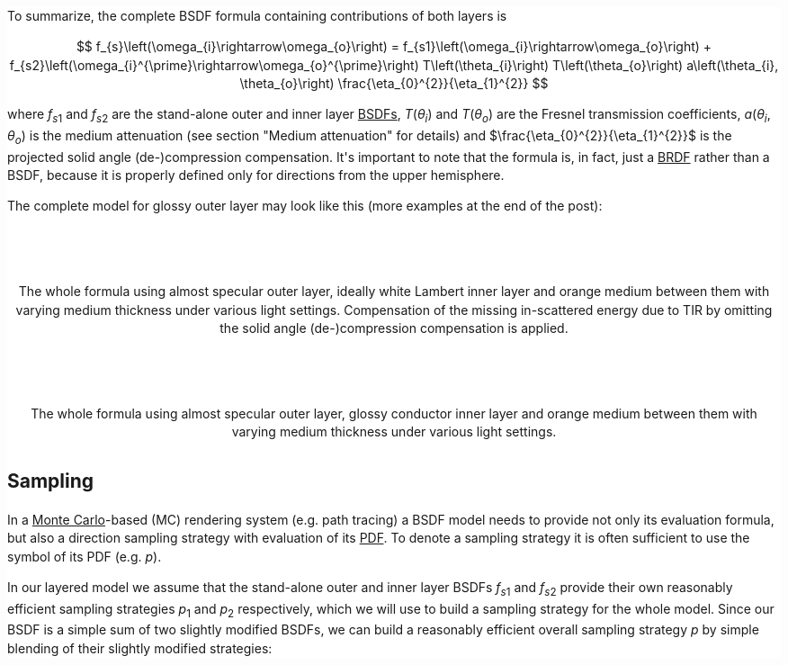 To summarize, the complete BSDF formula containing contributions of both layers is

$$
f_{s}\left(\omega_{i}\rightarrow\omega_{o}\right) = f_{s1}\left(\omega_{i}\rightarrow\omega_{o}\right) + f_{s2}\left(\omega_{i}^{\prime}\rightarrow\omega_{o}^{\prime}\right) T\left(\theta_{i}\right) T\left(\theta_{o}\right) a\left(\theta_{i}, \theta_{o}\right) \frac{\eta_{0}^{2}}{\eta_{1}^{2}}
$$

where $f_{s1}$ and $f_{s2}$ are the stand-alone outer and inner layer [BSDFs](https://en.wikipedia.org/wiki/Bidirectional_scattering_distribution_function), $T \left(\theta_{i}\right)$ and $T\left(\theta_{o}\right)$ are the Fresnel transmission coefficients, $a\left(\theta_{i}, \theta_{o}\right)$ is the medium attenuation (see section "Medium attenuation" for details) and $\frac{\eta_{0}^{2}}{\eta_{1}^{2}}$ is the projected solid angle (de-)compression compensation. It's important to note that the formula is, in fact, just a [BRDF](https://en.wikipedia.org/wiki/Bidirectional_reflectance_distribution_function) rather than a BSDF, because it is properly defined only for directions from the upper hemisphere.

The complete model for glossy outer layer may look like this (more examples at the end of the post):

<p style="text-align: center">
<img src="../../../images/SRAL/BlogExplanation_WholeLambert_EM1_512s.jpg" alt="" width="700" /><br/>
<img src="../../../images/SRAL/BlogExplanation_WholeLambert_EM7_512s.jpg" alt="" width="700" /><br/>
<img src="../../../images/SRAL/BlogExplanation_WholeLambert_EM10_512s.jpg" alt="" width="700" /><br/>
The whole formula using almost specular outer layer, ideally white Lambert inner layer and orange medium between them with varying medium thickness under various light settings. Compensation of the missing in-scattered energy due to TIR by omitting the solid angle (de-)compression compensation is applied.

</p>

<p style="text-align: center">
<img src="../../../images/SRAL/BlogExplanation_WholeGlossy_EM1_512s.jpg" alt="" width="700" /><br/>
<img src="../../../images/SRAL/BlogExplanation_WholeGlossy_EM7_512s.jpg" alt="" width="700" /><br/>
<img src="../../../images/SRAL/BlogExplanation_WholeGlossy_EM10_512s.jpg" alt="" width="700" /><br/>
The whole formula using almost specular outer layer, glossy conductor inner layer and orange medium between them with varying medium thickness under various light settings.
</p>

## Sampling

In a [Monte Carlo](https://en.wikipedia.org/wiki/Monte_Carlo_integration)-based (MC) rendering system (e.g. path tracing) a BSDF model needs to provide not only its evaluation formula, but also a direction sampling strategy with evaluation of its [PDF](https://en.wikipedia.org/wiki/Probability_density_function). To denote a sampling strategy it is often sufficient to use the symbol of its PDF (e.g. $p$).

In our layered model we assume that the stand-alone outer and inner layer BSDFs $f_{s1}$ and $f_{s2}$ provide their own reasonably efficient sampling strategies $p_1$ and $p_2$ respectively, which we will use to build a sampling strategy for the whole model. Since our BSDF is a simple sum of two slightly modified BSDFs, we can build a reasonably efficient overall sampling strategy $p$ by simple blending of their slightly modified strategies:
